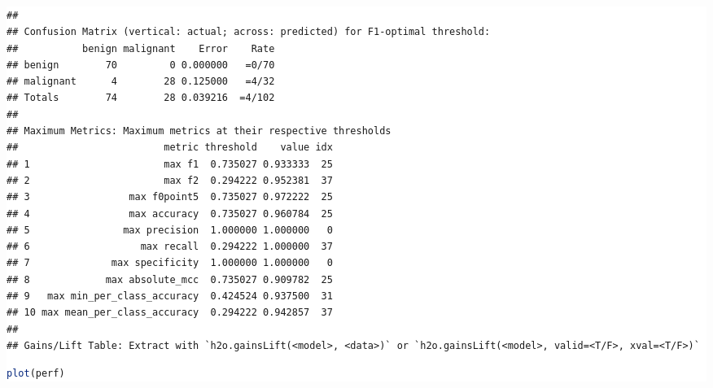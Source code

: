     ## 
    ## Confusion Matrix (vertical: actual; across: predicted) for F1-optimal threshold:
    ##           benign malignant    Error    Rate
    ## benign        70         0 0.000000   =0/70
    ## malignant      4        28 0.125000   =4/32
    ## Totals        74        28 0.039216  =4/102
    ## 
    ## Maximum Metrics: Maximum metrics at their respective thresholds
    ##                         metric threshold    value idx
    ## 1                       max f1  0.735027 0.933333  25
    ## 2                       max f2  0.294222 0.952381  37
    ## 3                 max f0point5  0.735027 0.972222  25
    ## 4                 max accuracy  0.735027 0.960784  25
    ## 5                max precision  1.000000 1.000000   0
    ## 6                   max recall  0.294222 1.000000  37
    ## 7              max specificity  1.000000 1.000000   0
    ## 8             max absolute_mcc  0.735027 0.909782  25
    ## 9   max min_per_class_accuracy  0.424524 0.937500  31
    ## 10 max mean_per_class_accuracy  0.294222 0.942857  37
    ## 
    ## Gains/Lift Table: Extract with `h2o.gainsLift(<model>, <data>)` or `h2o.gainsLift(<model>, valid=<T/F>, xval=<T/F>)`

``` r
plot(perf)
```
